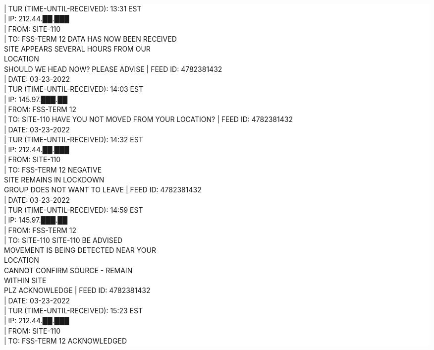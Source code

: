 | TUR (TIME-UNTIL-RECEIVED): 13:31 EST  
| IP: 212.44.██.███  
| FROM: SITE-110  
| TO: FSS-TERM 12
DATA HAS NOW BEEN RECEIVED  
SITE APPEARS SEVERAL HOURS FROM OUR  
LOCATION  
SHOULD WE HEAD NOW? PLEASE ADVISE
| FEED ID: 4782381432  
| DATE: 03-23-2022  
| TUR (TIME-UNTIL-RECEIVED): 14:03 EST  
| IP: 145.97.███.██  
| FROM: FSS-TERM 12  
| TO: SITE-110
HAVE YOU NOT MOVED FROM YOUR LOCATION?
| FEED ID: 4782381432  
| DATE: 03-23-2022  
| TUR (TIME-UNTIL-RECEIVED): 14:32 EST  
| IP: 212.44.██.███  
| FROM: SITE-110  
| TO: FSS-TERM 12
NEGATIVE  
SITE REMAINS IN LOCKDOWN  
GROUP DOES NOT WANT TO LEAVE
| FEED ID: 4782381432  
| DATE: 03-23-2022  
| TUR (TIME-UNTIL-RECEIVED): 14:59 EST  
| IP: 145.97.███.██  
| FROM: FSS-TERM 12  
| TO: SITE-110
SITE-110 BE ADVISED  
MOVEMENT IS BEING DETECTED NEAR YOUR  
LOCATION  
CANNOT CONFIRM SOURCE - REMAIN  
WITHIN SITE  
PLZ ACKNOWLEDGE
| FEED ID: 4782381432  
| DATE: 03-23-2022  
| TUR (TIME-UNTIL-RECEIVED): 15:23 EST  
| IP: 212.44.██.███  
| FROM: SITE-110  
| TO: FSS-TERM 12
ACKNOWLEDGED
